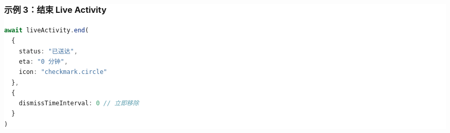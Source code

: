 
### 示例 3：结束 Live Activity

```ts
await liveActivity.end(
  {
    status: "已送达",
    eta: "0 分钟",
    icon: "checkmark.circle"
  },
  {
    dismissTimeInterval: 0 // 立即移除
  }
)
```
